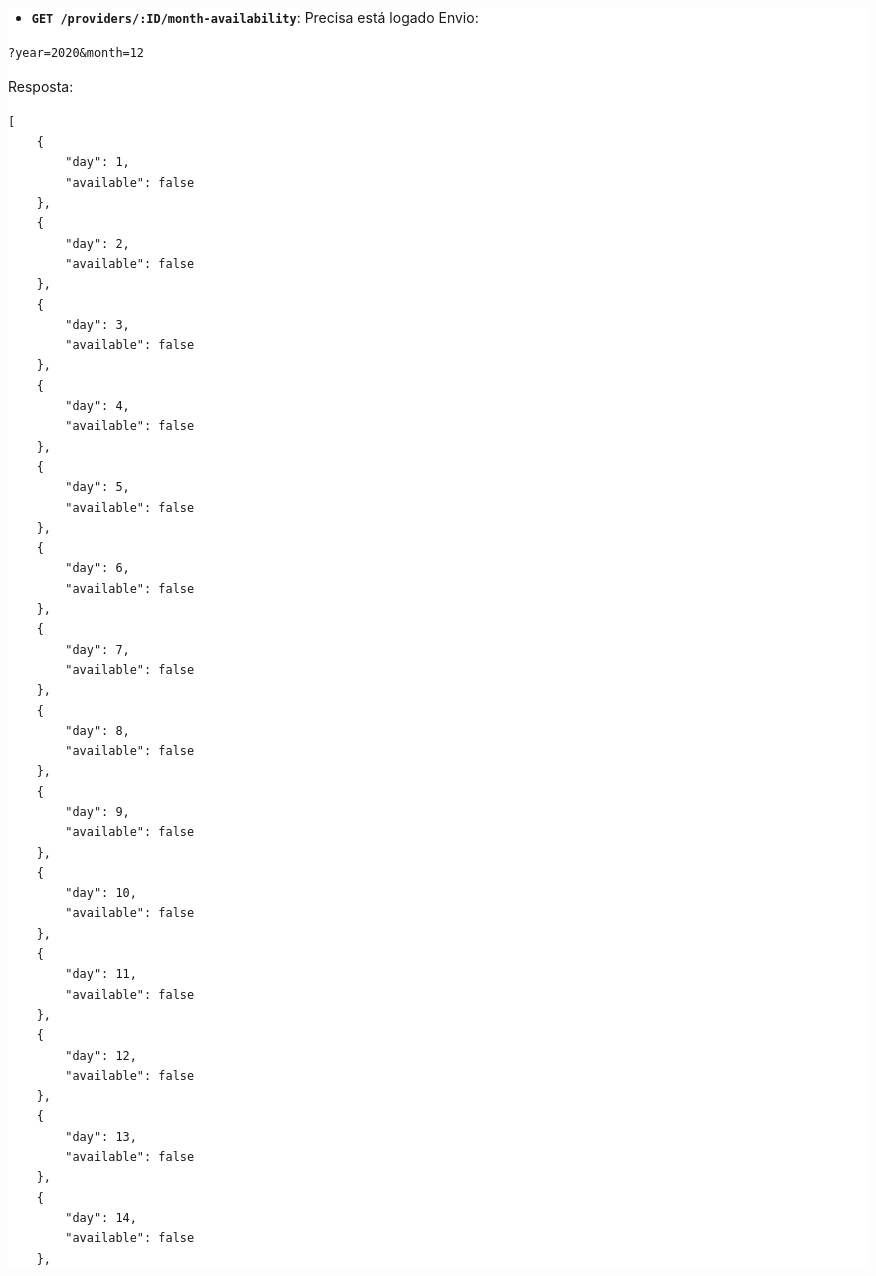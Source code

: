 - **`GET /providers/:ID/month-availability`**: Precisa está logado
Envio:
```
?year=2020&month=12
```
Resposta:
```
[
    {
        "day": 1,
        "available": false
    },
    {
        "day": 2,
        "available": false
    },
    {
        "day": 3,
        "available": false
    },
    {
        "day": 4,
        "available": false
    },
    {
        "day": 5,
        "available": false
    },
    {
        "day": 6,
        "available": false
    },
    {
        "day": 7,
        "available": false
    },
    {
        "day": 8,
        "available": false
    },
    {
        "day": 9,
        "available": false
    },
    {
        "day": 10,
        "available": false
    },
    {
        "day": 11,
        "available": false
    },
    {
        "day": 12,
        "available": false
    },
    {
        "day": 13,
        "available": false
    },
    {
        "day": 14,
        "available": false
    },
```